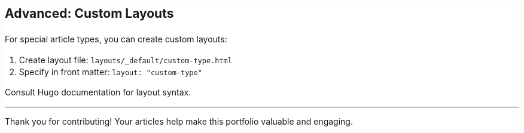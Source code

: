 ## Advanced: Custom Layouts

For special article types, you can create custom layouts:

1. Create layout file: `layouts/_default/custom-type.html`
2. Specify in front matter: `layout: "custom-type"`

Consult Hugo documentation for layout syntax.

---

Thank you for contributing! Your articles help make this portfolio valuable and engaging.